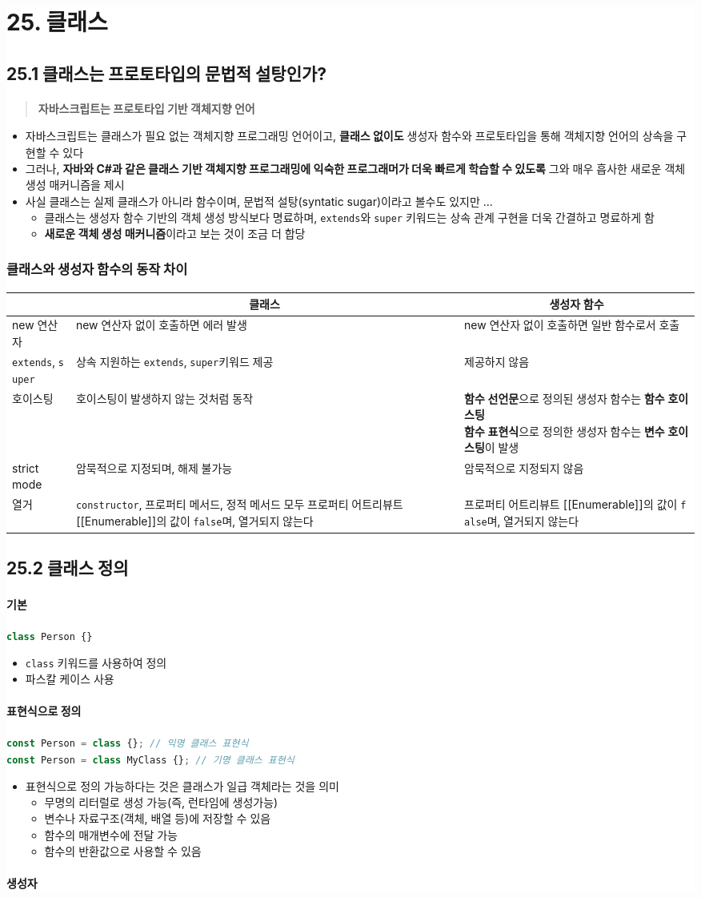 # 25. 클래스

## 25.1 클래스는 프로토타입의 문법적 설탕인가?

> **자바스크립트는 프로토타입 기반 객체지향 언어**

* 자바스크립트는 클래스가 필요 없는 객체지향 프로그래밍 언어이고, **클래스 없이도** 생성자 함수와 프로토타입을 통해 객체지향 언어의 상속을 구현할 수 있다
* 그러나, **자바와 C#과 같은 클래스 기반 객체지향 프로그래밍에 익숙한 프로그래머가 더욱 빠르게 학습할 수 있도록** 그와 매우 흡사한 새로운 객체 생성 매커니즘을 제시
* 사실 클래스는 실제 클래스가 아니라 함수이며, 문법적 설탕(syntatic sugar)이라고 볼수도 있지만 ... 
  * 클래스는 생성자 함수 기반의 객체 생성 방식보다 명료하며, `extends`와 `super` 키워드는 상속 관계 구현을 더욱 간결하고 명료하게 함
  * **새로운 객체 생성 매커니즘**이라고 보는 것이 조금 더 합당



### 클래스와 생성자 함수의 동작 차이

|                    | 클래스                                                       | 생성자 함수                                                  |
| ------------------ | ------------------------------------------------------------ | ------------------------------------------------------------ |
| new 연산자         | new 연산자 없이 호출하면 에러 발생                           | new 연산자 없이 호출하면 일반 함수로서 호출                  |
| `extends`, `super` | 상속 지원하는 `extends`, `super`키워드 제공                  | 제공하지 않음                                                |
| 호이스팅           | 호이스팅이 발생하지 않는 것처럼 동작                         | **함수 선언문**으로 정의된 생성자 함수는 **함수 호이스팅**<br />**함수 표현식**으로 정의한 생성자 함수는 **변수 호이스팅**이 발생 |
| strict mode        | 암묵적으로 지정되며, 해제 불가능                             | 암묵적으로 지정되지 않음                                     |
| 열거               | `constructor`, 프로퍼티 메서드, 정적 메서드 모두 프로퍼티 어트리뷰트 [[Enumerable]]의 값이 `false`며, 열거되지 않는다 | 프로퍼티 어트리뷰트 [[Enumerable]]의 값이 `false`며, 열거되지 않는다 |



## 25.2 클래스 정의

#### 기본

```javascript
class Person {}
```

* `class` 키워드를 사용하여 정의
* 파스칼 케이스 사용

#### 표현식으로 정의

```javascript
const Person = class {}; // 익명 클래스 표현식
const Person = class MyClass {}; // 기명 클래스 표현식
```

* 표현식으로 정의 가능하다는 것은 클래스가 일급 객체라는 것을 의미
  * 무명의 리터럴로 생성 가능(즉, 런타임에 생성가능)
  * 변수나 자료구조(객체, 배열 등)에 저장할 수 있음
  * 함수의 매개변수에 전달 가능
  * 함수의 반환값으로 사용할 수 있음

#### 생성자 
